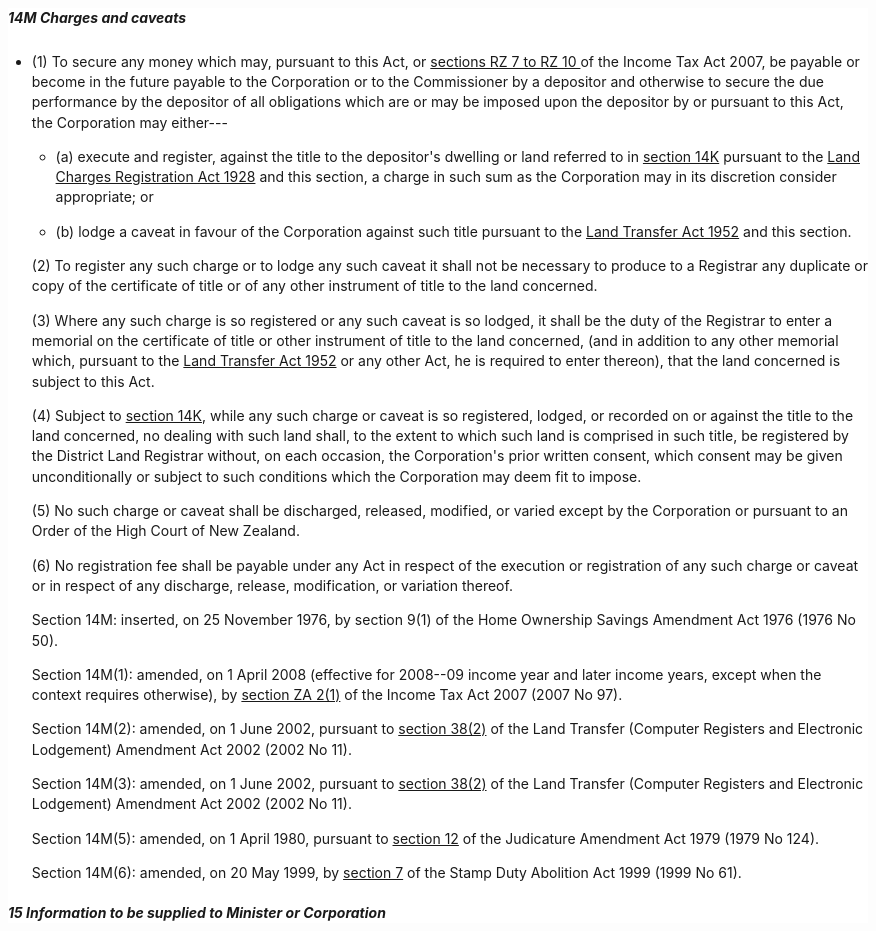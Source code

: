 ##### 14M Charges and caveats
    
*   (1) To secure any money which may, pursuant to this Act, or [sections RZ 7 to RZ 10 ][63]of the Income Tax Act 2007, be payable or become in the future payable to the Corporation or to the Commissioner by a depositor and otherwise to secure the due performance by the depositor of all obligations which are or may be imposed upon the depositor by or pursuant to this Act, the Corporation may either---
        
    *   (a) execute and register, against the title to the depositor's dwelling or land referred to in [section 14K][32] pursuant to the [Land Charges Registration Act 1928][64] and this section, a charge in such sum as the Corporation may in its discretion consider appropriate; or
    
    *   (b) lodge a caveat in favour of the Corporation against such title pursuant to the [Land Transfer Act 1952][65] and this section.
    
    (2) To register any such charge or to lodge any such caveat it shall not be necessary to produce to a Registrar any duplicate or copy of the certificate of title or of any other instrument of title to the land concerned.
    
    (3) Where any such charge is so registered or any such caveat is so lodged, it shall be the duty of the Registrar to enter a memorial on the certificate of title or other instrument of title to the land concerned, (and in addition to any other memorial which, pursuant to the [Land Transfer Act 1952][65] or any other Act, he is required to enter thereon), that the land concerned is subject to this Act.
    
    (4) Subject to [section 14K][32], while any such charge or caveat is so registered, lodged, or recorded on or against the title to the land concerned, no dealing with such land shall, to the extent to which such land is comprised in such title, be registered by the District Land Registrar without, on each occasion, the Corporation's prior written consent, which consent may be given unconditionally or subject to such conditions which the Corporation may deem fit to impose.
    
    (5) No such charge or caveat shall be discharged, released, modified, or varied except by the Corporation or pursuant to an Order of the High Court of New Zealand.
    
    (6) No registration fee shall be payable under any Act in respect of the execution or registration of any such charge or caveat or in respect of any discharge, release, modification, or variation thereof.
    
    Section 14M: inserted, on 25 November 1976, by section 9(1) of the Home Ownership Savings Amendment Act 1976 (1976 No 50).
    
    Section 14M(1): amended, on 1 April 2008 (effective for 2008--09 income year and later income years, except when the context requires otherwise), by [section ZA 2(1)][49] of the Income Tax Act 2007 (2007 No 97).
    
    Section 14M(2): amended, on 1 June 2002, pursuant to [section 38(2)][66] of the Land Transfer (Computer Registers and Electronic Lodgement) Amendment Act 2002 (2002 No 11).
    
    Section 14M(3): amended, on 1 June 2002, pursuant to [section 38(2)][66] of the Land Transfer (Computer Registers and Electronic Lodgement) Amendment Act 2002 (2002 No 11).
    
    Section 14M(5): amended, on 1 April 1980, pursuant to [section 12][67] of the Judicature Amendment Act 1979 (1979 No 124).
    
    Section 14M(6): amended, on 20 May 1999, by [section 7][68] of the Stamp Duty Abolition Act 1999 (1999 No 61).

##### 15 Information to be supplied to Minister or Corporation
    

[0]: http://www.legislation.govt.nz/act/public/1974/0051/latest/link.aspx?id=DLM195466
[1]: http://www.legislation.govt.nz/act/public/1974/0051/latest/whole.html#DLM414824
[2]: http://www.legislation.govt.nz/act/public/1974/0051/latest/whole.html#DLM414826
[3]: http://www.legislation.govt.nz/act/public/1974/0051/latest/whole.html#DLM414827
[4]: http://www.legislation.govt.nz/act/public/1974/0051/latest/whole.html#DLM415201
[5]: http://www.legislation.govt.nz/act/public/1974/0051/latest/whole.html#DLM415203
[6]: http://www.legislation.govt.nz/act/public/1974/0051/latest/whole.html#DLM415205
[7]: http://www.legislation.govt.nz/act/public/1974/0051/latest/whole.html#DLM415210
[8]: http://www.legislation.govt.nz/act/public/1974/0051/latest/whole.html#DLM415213
[9]: http://www.legislation.govt.nz/act/public/1974/0051/latest/whole.html#DLM415216
[10]: http://www.legislation.govt.nz/act/public/1974/0051/latest/whole.html#DLM415222
[11]: http://www.legislation.govt.nz/act/public/1974/0051/latest/whole.html#DLM415224
[12]: http://www.legislation.govt.nz/act/public/1974/0051/latest/whole.html#DLM415229
[13]: http://www.legislation.govt.nz/act/public/1974/0051/latest/whole.html#DLM415231
[14]: http://www.legislation.govt.nz/act/public/1974/0051/latest/whole.html#DLM415233
[15]: http://www.legislation.govt.nz/act/public/1974/0051/latest/whole.html#DLM415235
[16]: http://www.legislation.govt.nz/act/public/1974/0051/latest/whole.html#DLM415237
[17]: http://www.legislation.govt.nz/act/public/1974/0051/latest/whole.html#DLM415239
[18]: http://www.legislation.govt.nz/act/public/1974/0051/latest/whole.html#DLM415247
[19]: http://www.legislation.govt.nz/act/public/1974/0051/latest/whole.html#DLM415249
[20]: http://www.legislation.govt.nz/act/public/1974/0051/latest/whole.html#DLM415250
[21]: http://www.legislation.govt.nz/act/public/1974/0051/latest/whole.html#DLM415252
[22]: http://www.legislation.govt.nz/act/public/1974/0051/latest/whole.html#DLM415257
[23]: http://www.legislation.govt.nz/act/public/1974/0051/latest/whole.html#DLM415259
[24]: http://www.legislation.govt.nz/act/public/1974/0051/latest/whole.html#DLM415266
[25]: http://www.legislation.govt.nz/act/public/1974/0051/latest/whole.html#DLM415272
[26]: http://www.legislation.govt.nz/act/public/1974/0051/latest/whole.html#DLM415274
[27]: http://www.legislation.govt.nz/act/public/1974/0051/latest/whole.html#DLM415282
[28]: http://www.legislation.govt.nz/act/public/1974/0051/latest/whole.html#DLM415284
[29]: http://www.legislation.govt.nz/act/public/1974/0051/latest/whole.html#DLM415286
[30]: http://www.legislation.govt.nz/act/public/1974/0051/latest/whole.html#DLM415288
[31]: http://www.legislation.govt.nz/act/public/1974/0051/latest/whole.html#DLM415291
[32]: http://www.legislation.govt.nz/act/public/1974/0051/latest/whole.html#DLM415298
[33]: http://www.legislation.govt.nz/act/public/1974/0051/latest/whole.html#DLM415505
[34]: http://www.legislation.govt.nz/act/public/1974/0051/latest/whole.html#DLM415512
[35]: http://www.legislation.govt.nz/act/public/1974/0051/latest/whole.html#DLM415519
[36]: http://www.legislation.govt.nz/act/public/1974/0051/latest/whole.html#DLM415520
[37]: http://www.legislation.govt.nz/act/public/1974/0051/latest/whole.html#DLM415521
[38]: http://www.legislation.govt.nz/act/public/1974/0051/latest/link.aspx?id=DLM371769
[39]: http://www.legislation.govt.nz/act/public/1974/0051/latest/link.aspx?id=DLM372346
[40]: http://www.legislation.govt.nz/act/public/1974/0051/latest/link.aspx?id=DLM129109
[41]: http://www.legislation.govt.nz/act/public/1974/0051/latest/link.aspx?id=DLM413772
[42]: http://www.legislation.govt.nz/act/public/1974/0051/latest/link.aspx?id=DLM444057
[43]: http://www.legislation.govt.nz/act/public/1974/0051/latest/link.aspx?id=DLM124106
[44]: http://www.legislation.govt.nz/act/public/1974/0051/latest/link.aspx?id=DLM261023
[45]: http://www.legislation.govt.nz/act/public/1974/0051/latest/link.aspx?id=DLM130377
[46]: http://www.legislation.govt.nz/act/public/1974/0051/latest/link.aspx?id=DLM96736
[47]: http://www.legislation.govt.nz/act/public/1974/0051/latest/link.aspx?id=DLM444178
[48]: http://www.legislation.govt.nz/act/public/1974/0051/latest/link.aspx?id=DLM162942
[49]: http://www.legislation.govt.nz/act/public/1974/0051/latest/link.aspx?id=DLM1523176
[50]: http://www.legislation.govt.nz/act/public/1974/0051/latest/link.aspx?id=DLM414098
[51]: http://www.legislation.govt.nz/act/public/1974/0051/latest/link.aspx?id=DLM444144
[52]: http://www.legislation.govt.nz/act/public/1974/0051/latest/link.aspx?id=DLM1518393
[53]: http://www.legislation.govt.nz/act/public/1974/0051/latest/link.aspx?id=DLM82998
[54]: http://www.legislation.govt.nz/act/public/1974/0051/latest/link.aspx?id=DLM412230
[55]: http://www.legislation.govt.nz/act/public/1974/0051/latest/link.aspx?id=DLM412238
[56]: http://www.legislation.govt.nz/act/public/1974/0051/latest/link.aspx?id=DLM412246
[57]: http://www.legislation.govt.nz/act/public/1974/0051/latest/link.aspx?id=DLM412248
[58]: http://www.legislation.govt.nz/act/public/1974/0051/latest/link.aspx?id=DLM412228
[59]: http://www.legislation.govt.nz/act/public/1974/0051/latest/link.aspx?id=DLM412225
[60]: http://www.legislation.govt.nz/act/public/1974/0051/latest/link.aspx?id=DLM352254
[61]: http://www.legislation.govt.nz/act/public/1974/0051/latest/link.aspx?id=DLM351688
[62]: http://www.legislation.govt.nz/act/public/1974/0051/latest/link.aspx?id=DLM116917
[63]: http://www.legislation.govt.nz/act/public/1974/0051/latest/link.aspx?id=DLM1520565
[64]: http://www.legislation.govt.nz/act/public/1974/0051/latest/link.aspx?id=DLM204851
[65]: http://www.legislation.govt.nz/act/public/1974/0051/latest/link.aspx?id=DLM269031
[66]: http://www.legislation.govt.nz/act/public/1974/0051/latest/link.aspx?id=DLM141417
[67]: http://www.legislation.govt.nz/act/public/1974/0051/latest/link.aspx?id=DLM35049
[68]: http://www.legislation.govt.nz/act/public/1974/0051/latest/link.aspx?id=DLM29377
[69]: http://www.legislation.govt.nz/act/public/1974/0051/latest/link.aspx?id=DLM3360714
[70]: http://www.pco.parliament.govt.nz/reprints/
[71]: http://www.legislation.govt.nz/act/public/1974/0051/latest/link.aspx?id=DLM195439
[72]: http://www.pco.parliament.govt.nz/editorial-conventions/
[73]: http://www.legislation.govt.nz/act/public/1974/0051/latest/link.aspx?id=DLM195468
[74]: http://www.legislation.govt.nz/act/public/1974/0051/latest/link.aspx?id=DLM195470
[75]: http://www.legislation.govt.nz/act/public/1974/0051/latest/link.aspx?id=DLM1512303
[76]: http://www.legislation.govt.nz/act/public/1974/0051/latest/link.aspx?id=DLM95832
[77]: http://www.legislation.govt.nz/act/public/1974/0051/latest/link.aspx?id=DLM29369
[78]: http://www.legislation.govt.nz/act/public/1974/0051/latest/link.aspx?id=DLM116913
[79]: http://www.legislation.govt.nz/act/public/1974/0051/latest/link.aspx?id=DLM260673
[80]: http://www.legislation.govt.nz/act/public/1974/0051/latest/link.aspx?id=DLM129115
[81]: http://www.legislation.govt.nz/act/public/1974/0051/latest/link.aspx?id=DLM123664
[82]: http://www.legislation.govt.nz/act/public/1974/0051/latest/link.aspx?id=DLM82996
[83]: http://www.legislation.govt.nz/act/public/1974/0051/latest/link.aspx?id=DLM35031
[84]: http://www.legislation.govt.nz/act/public/1974/0051/latest/link.aspx?id=DLM444055